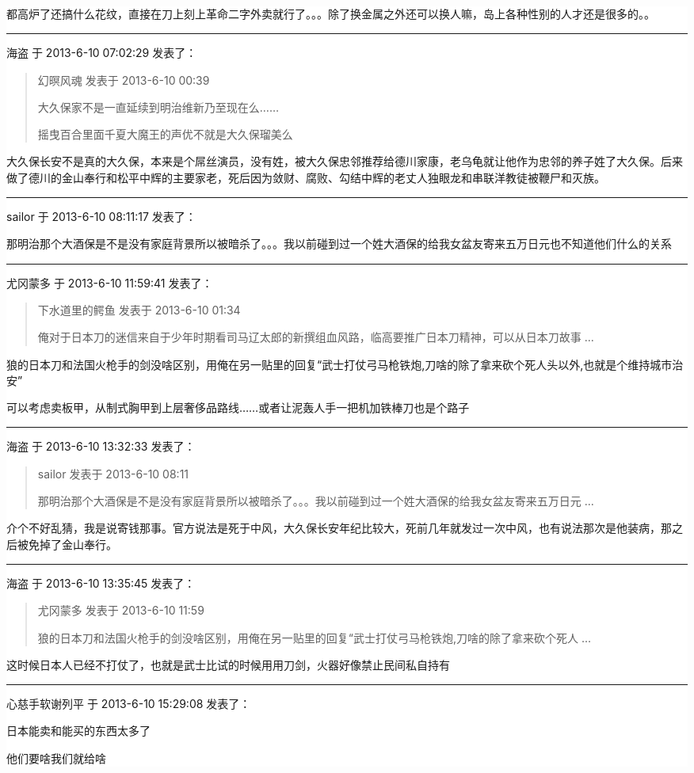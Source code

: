 都高炉了还搞什么花纹，直接在刀上刻上革命二字外卖就行了。。。除了换金属之外还可以换人嘛，岛上各种性别的人才还是很多的。。

---

海盗 于 2013-6-10 07:02:29 发表了：

> 幻暝风魂 发表于 2013-6-10 00:39
>
> 大久保家不是一直延续到明治维新乃至现在么……
>
> 摇曳百合里面千夏大魔王的声优不就是大久保瑠美么

大久保长安不是真的大久保，本来是个屌丝演员，没有姓，被大久保忠邻推荐给德川家康，老乌龟就让他作为忠邻的养子姓了大久保。后来做了德川的金山奉行和松平中辉的主要家老，死后因为敛财、腐败、勾结中辉的老丈人独眼龙和串联洋教徒被鞭尸和灭族。

---

sailor 于 2013-6-10 08:11:17 发表了：

那明治那个大酒保是不是没有家庭背景所以被暗杀了。。。我以前碰到过一个姓大酒保的给我女盆友寄来五万日元也不知道他们什么的关系

---

尤冈蒙多 于 2013-6-10 11:59:41 发表了：

> 下水道里的鳄鱼 发表于 2013-6-10 01:34
>
> 俺对于日本刀的迷信来自于少年时期看司马辽太郎的新撰组血风路，临高要推广日本刀精神，可以从日本刀故事 ...

狼的日本刀和法国火枪手的剑没啥区别，用俺在另一贴里的回复“武士打仗弓马枪铁炮,刀啥的除了拿来砍个死人头以外,也就是个维持城市治安”

可以考虑卖板甲，从制式胸甲到上层奢侈品路线……或者让泥轰人手一把机加铁棒刀也是个路子

---

海盗 于 2013-6-10 13:32:33 发表了：

> sailor 发表于 2013-6-10 08:11
>
> 那明治那个大酒保是不是没有家庭背景所以被暗杀了。。。我以前碰到过一个姓大酒保的给我女盆友寄来五万日元 ...

介个不好乱猜，我是说寄钱那事。官方说法是死于中风，大久保长安年纪比较大，死前几年就发过一次中风，也有说法那次是他装病，那之后被免掉了金山奉行。

---

海盗 于 2013-6-10 13:35:45 发表了：

> 尤冈蒙多 发表于 2013-6-10 11:59
>
> 狼的日本刀和法国火枪手的剑没啥区别，用俺在另一贴里的回复“武士打仗弓马枪铁炮,刀啥的除了拿来砍个死人 ...

这时候日本人已经不打仗了，也就是武士比试的时候用用刀剑，火器好像禁止民间私自持有

---

心慈手软谢列平 于 2013-6-10 15:29:08 发表了：

日本能卖和能买的东西太多了

他们要啥我们就给啥
